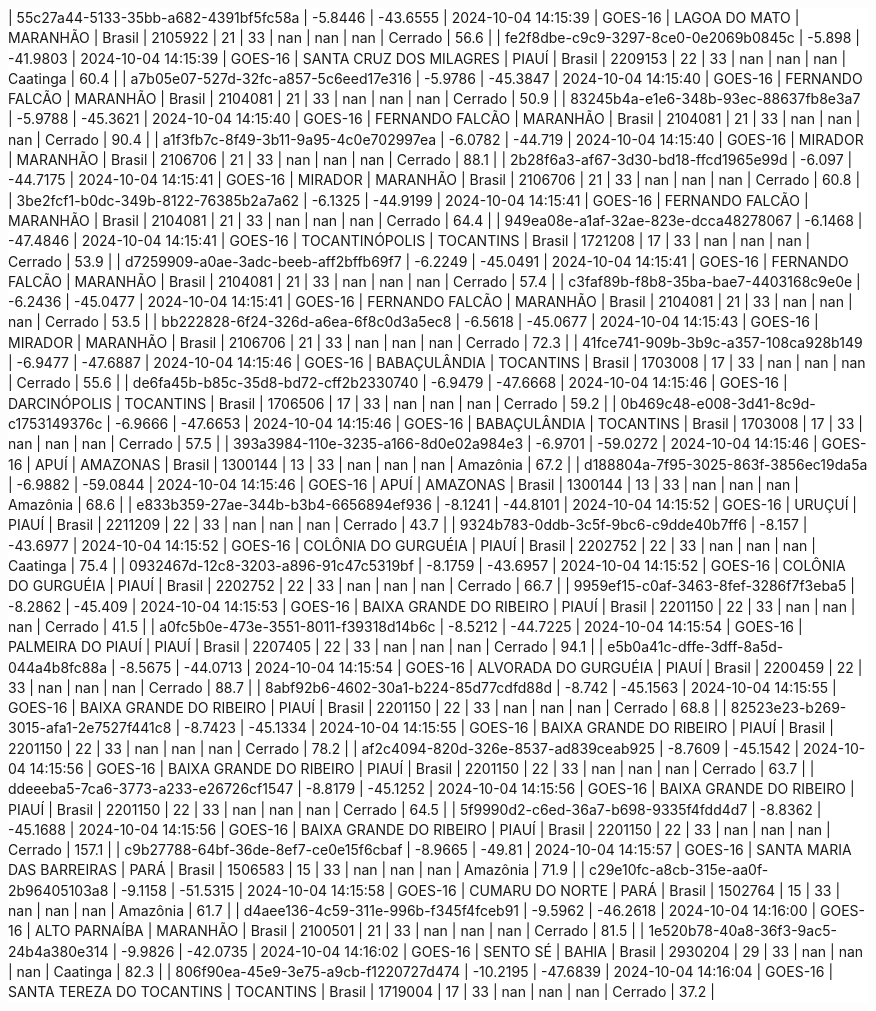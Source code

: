 | 55c27a44-5133-35bb-a682-4391bf5fc58a | -5.8446 | -43.6555 | 2024-10-04 14:15:39 | GOES-16 | LAGOA DO MATO | MARANHÃO | Brasil | 2105922 | 21 | 33 | nan | nan | nan | Cerrado | 56.6 |
| fe2f8dbe-c9c9-3297-8ce0-0e2069b0845c | -5.898 | -41.9803 | 2024-10-04 14:15:39 | GOES-16 | SANTA CRUZ DOS MILAGRES | PIAUÍ | Brasil | 2209153 | 22 | 33 | nan | nan | nan | Caatinga | 60.4 |
| a7b05e07-527d-32fc-a857-5c6eed17e316 | -5.9786 | -45.3847 | 2024-10-04 14:15:40 | GOES-16 | FERNANDO FALCÃO | MARANHÃO | Brasil | 2104081 | 21 | 33 | nan | nan | nan | Cerrado | 50.9 |
| 83245b4a-e1e6-348b-93ec-88637fb8e3a7 | -5.9788 | -45.3621 | 2024-10-04 14:15:40 | GOES-16 | FERNANDO FALCÃO | MARANHÃO | Brasil | 2104081 | 21 | 33 | nan | nan | nan | Cerrado | 90.4 |
| a1f3fb7c-8f49-3b11-9a95-4c0e702997ea | -6.0782 | -44.719 | 2024-10-04 14:15:40 | GOES-16 | MIRADOR | MARANHÃO | Brasil | 2106706 | 21 | 33 | nan | nan | nan | Cerrado | 88.1 |
| 2b28f6a3-af67-3d30-bd18-ffcd1965e99d | -6.097 | -44.7175 | 2024-10-04 14:15:41 | GOES-16 | MIRADOR | MARANHÃO | Brasil | 2106706 | 21 | 33 | nan | nan | nan | Cerrado | 60.8 |
| 3be2fcf1-b0dc-349b-8122-76385b2a7a62 | -6.1325 | -44.9199 | 2024-10-04 14:15:41 | GOES-16 | FERNANDO FALCÃO | MARANHÃO | Brasil | 2104081 | 21 | 33 | nan | nan | nan | Cerrado | 64.4 |
| 949ea08e-a1af-32ae-823e-dcca48278067 | -6.1468 | -47.4846 | 2024-10-04 14:15:41 | GOES-16 | TOCANTINÓPOLIS | TOCANTINS | Brasil | 1721208 | 17 | 33 | nan | nan | nan | Cerrado | 53.9 |
| d7259909-a0ae-3adc-beeb-aff2bffb69f7 | -6.2249 | -45.0491 | 2024-10-04 14:15:41 | GOES-16 | FERNANDO FALCÃO | MARANHÃO | Brasil | 2104081 | 21 | 33 | nan | nan | nan | Cerrado | 57.4 |
| c3faf89b-f8b8-35ba-bae7-4403168c9e0e | -6.2436 | -45.0477 | 2024-10-04 14:15:41 | GOES-16 | FERNANDO FALCÃO | MARANHÃO | Brasil | 2104081 | 21 | 33 | nan | nan | nan | Cerrado | 53.5 |
| bb222828-6f24-326d-a6ea-6f8c0d3a5ec8 | -6.5618 | -45.0677 | 2024-10-04 14:15:43 | GOES-16 | MIRADOR | MARANHÃO | Brasil | 2106706 | 21 | 33 | nan | nan | nan | Cerrado | 72.3 |
| 41fce741-909b-3b9c-a357-108ca928b149 | -6.9477 | -47.6887 | 2024-10-04 14:15:46 | GOES-16 | BABAÇULÂNDIA | TOCANTINS | Brasil | 1703008 | 17 | 33 | nan | nan | nan | Cerrado | 55.6 |
| de6fa45b-b85c-35d8-bd72-cff2b2330740 | -6.9479 | -47.6668 | 2024-10-04 14:15:46 | GOES-16 | DARCINÓPOLIS | TOCANTINS | Brasil | 1706506 | 17 | 33 | nan | nan | nan | Cerrado | 59.2 |
| 0b469c48-e008-3d41-8c9d-c1753149376c | -6.9666 | -47.6653 | 2024-10-04 14:15:46 | GOES-16 | BABAÇULÂNDIA | TOCANTINS | Brasil | 1703008 | 17 | 33 | nan | nan | nan | Cerrado | 57.5 |
| 393a3984-110e-3235-a166-8d0e02a984e3 | -6.9701 | -59.0272 | 2024-10-04 14:15:46 | GOES-16 | APUÍ | AMAZONAS | Brasil | 1300144 | 13 | 33 | nan | nan | nan | Amazônia | 67.2 |
| d188804a-7f95-3025-863f-3856ec19da5a | -6.9882 | -59.0844 | 2024-10-04 14:15:46 | GOES-16 | APUÍ | AMAZONAS | Brasil | 1300144 | 13 | 33 | nan | nan | nan | Amazônia | 68.6 |
| e833b359-27ae-344b-b3b4-6656894ef936 | -8.1241 | -44.8101 | 2024-10-04 14:15:52 | GOES-16 | URUÇUÍ | PIAUÍ | Brasil | 2211209 | 22 | 33 | nan | nan | nan | Cerrado | 43.7 |
| 9324b783-0ddb-3c5f-9bc6-c9dde40b7ff6 | -8.157 | -43.6977 | 2024-10-04 14:15:52 | GOES-16 | COLÔNIA DO GURGUÉIA | PIAUÍ | Brasil | 2202752 | 22 | 33 | nan | nan | nan | Caatinga | 75.4 |
| 0932467d-12c8-3203-a896-91c47c5319bf | -8.1759 | -43.6957 | 2024-10-04 14:15:52 | GOES-16 | COLÔNIA DO GURGUÉIA | PIAUÍ | Brasil | 2202752 | 22 | 33 | nan | nan | nan | Cerrado | 66.7 |
| 9959ef15-c0af-3463-8fef-3286f7f3eba5 | -8.2862 | -45.409 | 2024-10-04 14:15:53 | GOES-16 | BAIXA GRANDE DO RIBEIRO | PIAUÍ | Brasil | 2201150 | 22 | 33 | nan | nan | nan | Cerrado | 41.5 |
| a0fc5b0e-473e-3551-8011-f39318d14b6c | -8.5212 | -44.7225 | 2024-10-04 14:15:54 | GOES-16 | PALMEIRA DO PIAUÍ | PIAUÍ | Brasil | 2207405 | 22 | 33 | nan | nan | nan | Cerrado | 94.1 |
| e5b0a41c-dffe-3dff-8a5d-044a4b8fc88a | -8.5675 | -44.0713 | 2024-10-04 14:15:54 | GOES-16 | ALVORADA DO GURGUÉIA | PIAUÍ | Brasil | 2200459 | 22 | 33 | nan | nan | nan | Cerrado | 88.7 |
| 8abf92b6-4602-30a1-b224-85d77cdfd88d | -8.742 | -45.1563 | 2024-10-04 14:15:55 | GOES-16 | BAIXA GRANDE DO RIBEIRO | PIAUÍ | Brasil | 2201150 | 22 | 33 | nan | nan | nan | Cerrado | 68.8 |
| 82523e23-b269-3015-afa1-2e7527f441c8 | -8.7423 | -45.1334 | 2024-10-04 14:15:55 | GOES-16 | BAIXA GRANDE DO RIBEIRO | PIAUÍ | Brasil | 2201150 | 22 | 33 | nan | nan | nan | Cerrado | 78.2 |
| af2c4094-820d-326e-8537-ad839ceab925 | -8.7609 | -45.1542 | 2024-10-04 14:15:56 | GOES-16 | BAIXA GRANDE DO RIBEIRO | PIAUÍ | Brasil | 2201150 | 22 | 33 | nan | nan | nan | Cerrado | 63.7 |
| ddeeeba5-7ca6-3773-a233-e26726cf1547 | -8.8179 | -45.1252 | 2024-10-04 14:15:56 | GOES-16 | BAIXA GRANDE DO RIBEIRO | PIAUÍ | Brasil | 2201150 | 22 | 33 | nan | nan | nan | Cerrado | 64.5 |
| 5f9990d2-c6ed-36a7-b698-9335f4fdd4d7 | -8.8362 | -45.1688 | 2024-10-04 14:15:56 | GOES-16 | BAIXA GRANDE DO RIBEIRO | PIAUÍ | Brasil | 2201150 | 22 | 33 | nan | nan | nan | Cerrado | 157.1 |
| c9b27788-64bf-36de-8ef7-ce0e15f6cbaf | -8.9665 | -49.81 | 2024-10-04 14:15:57 | GOES-16 | SANTA MARIA DAS BARREIRAS | PARÁ | Brasil | 1506583 | 15 | 33 | nan | nan | nan | Amazônia | 71.9 |
| c29e10fc-a8cb-315e-aa0f-2b96405103a8 | -9.1158 | -51.5315 | 2024-10-04 14:15:58 | GOES-16 | CUMARU DO NORTE | PARÁ | Brasil | 1502764 | 15 | 33 | nan | nan | nan | Amazônia | 61.7 |
| d4aee136-4c59-311e-996b-f345f4fceb91 | -9.5962 | -46.2618 | 2024-10-04 14:16:00 | GOES-16 | ALTO PARNAÍBA | MARANHÃO | Brasil | 2100501 | 21 | 33 | nan | nan | nan | Cerrado | 81.5 |
| 1e520b78-40a8-36f3-9ac5-24b4a380e314 | -9.9826 | -42.0735 | 2024-10-04 14:16:02 | GOES-16 | SENTO SÉ | BAHIA | Brasil | 2930204 | 29 | 33 | nan | nan | nan | Caatinga | 82.3 |
| 806f90ea-45e9-3e75-a9cb-f1220727d474 | -10.2195 | -47.6839 | 2024-10-04 14:16:04 | GOES-16 | SANTA TEREZA DO TOCANTINS | TOCANTINS | Brasil | 1719004 | 17 | 33 | nan | nan | nan | Cerrado | 37.2 |